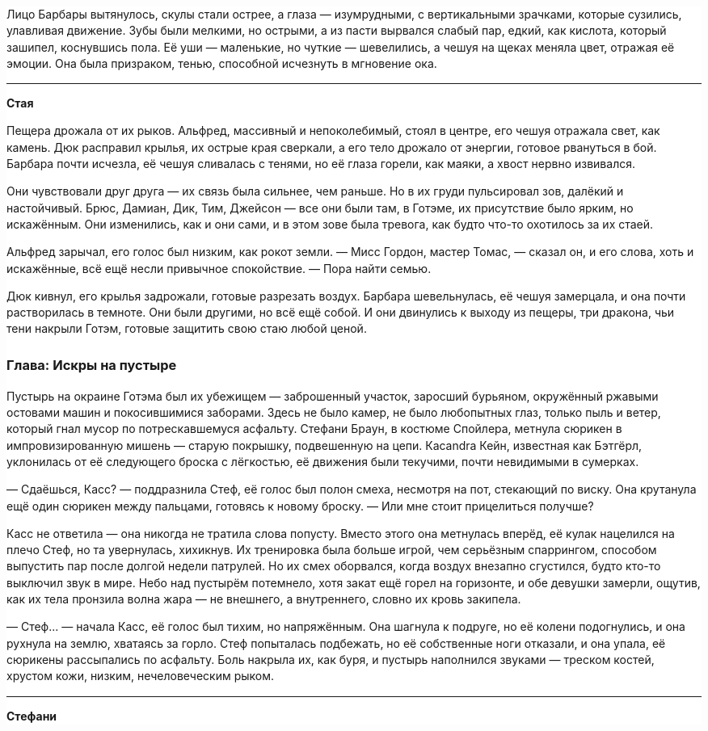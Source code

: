 Лицо Барбары вытянулось, скулы стали острее, а глаза — изумрудными, с вертикальными зрачками, которые сузились, улавливая движение. Зубы были мелкими, но острыми, а из пасти вырвался слабый пар, едкий, как кислота, который зашипел, коснувшись пола. Её уши — маленькие, но чуткие — шевелились, а чешуя на щеках меняла цвет, отражая её эмоции. Она была призраком, тенью, способной исчезнуть в мгновение ока.

---

**Стая**

Пещера дрожала от их рыков. Альфред, массивный и непоколебимый, стоял в центре, его чешуя отражала свет, как камень. Дюк расправил крылья, их острые края сверкали, а его тело дрожало от энергии, готовое рвануться в бой. Барбара почти исчезла, её чешуя сливалась с тенями, но её глаза горели, как маяки, а хвост нервно извивался.

Они чувствовали друг друга — их связь была сильнее, чем раньше. Но в их груди пульсировал зов, далёкий и настойчивый. Брюс, Дамиан, Дик, Тим, Джейсон — все они были там, в Готэме, их присутствие было ярким, но искажённым. Они изменились, как и они сами, и в этом зове была тревога, как будто что-то охотилось за их стаей.

Альфред зарычал, его голос был низким, как рокот земли. — Мисс Гордон, мастер Томас, — сказал он, и его слова, хоть и искажённые, всё ещё несли привычное спокойствие. — Пора найти семью.

Дюк кивнул, его крылья задрожали, готовые разрезать воздух. Барбара шевельнулась, её чешуя замерцала, и она почти растворилась в темноте. Они были другими, но всё ещё собой. И они двинулись к выходу из пещеры, три дракона, чьи тени накрыли Готэм, готовые защитить свою стаю любой ценой.



### Глава: Искры на пустыре

Пустырь на окраине Готэма был их убежищем — заброшенный участок, заросший бурьяном, окружённый ржавыми остовами машин и покосившимися заборами. Здесь не было камер, не было любопытных глаз, только пыль и ветер, который гнал мусор по потрескавшемуся асфальту. Стефани Браун, в костюме Спойлера, метнула сюрикен в импровизированную мишень — старую покрышку, подвешенную на цепи. Касandra Кейн, известная как Бэтгёрл, уклонилась от её следующего броска с лёгкостью, её движения были текучими, почти невидимыми в сумерках.

— Сдаёшься, Касс? — поддразнила Стеф, её голос был полон смеха, несмотря на пот, стекающий по виску. Она крутанула ещё один сюрикен между пальцами, готовясь к новому броску. — Или мне стоит прицелиться получше?

Касс не ответила — она никогда не тратила слова попусту. Вместо этого она метнулась вперёд, её кулак нацелился на плечо Стеф, но та увернулась, хихикнув. Их тренировка была больше игрой, чем серьёзным спаррингом, способом выпустить пар после долгой недели патрулей. Но их смех оборвался, когда воздух внезапно сгустился, будто кто-то выключил звук в мире. Небо над пустырём потемнело, хотя закат ещё горел на горизонте, и обе девушки замерли, ощутив, как их тела пронзила волна жара — не внешнего, а внутреннего, словно их кровь закипела.

— Стеф... — начала Касс, её голос был тихим, но напряжённым. Она шагнула к подруге, но её колени подогнулись, и она рухнула на землю, хватаясь за горло. Стеф попыталась подбежать, но её собственные ноги отказали, и она упала, её сюрикены рассыпались по асфальту. Боль накрыла их, как буря, и пустырь наполнился звуками — треском костей, хрустом кожи, низким, нечеловеческим рыком.

---

**Стефани**
